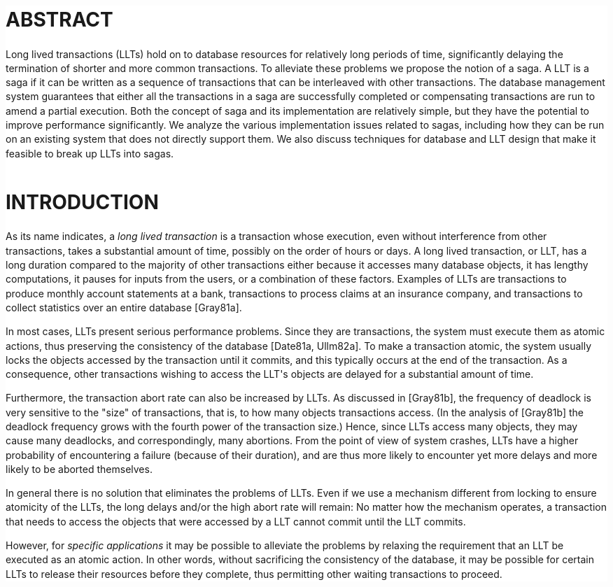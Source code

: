 # ABSTRACT

Long lived transactions (LLTs) hold on to database resources for
relatively long periods of time, significantly delaying the termination of
shorter and more common transactions. To alleviate these problems we
propose the notion of a saga. A LLT is a saga if it can be written as a
sequence of transactions that can be interleaved with other transactions.
The database management system guarantees that either all the transactions
in a saga are successfully completed or compensating transactions
are run to amend a partial execution. Both the concept of saga
and its implementation are relatively simple, but they have the potential
to improve performance significantly. We analyze the various implementation
issues related to sagas, including how they can be run on an existing
system that does not directly support them. We also discuss techniques
for database and LLT design that make it feasible to break up
LLTs into sagas.

# INTRODUCTION

As its name indicates, a _long lived transaction_ is a transaction whose execution,
even without interference from other transactions, takes a substantial amount of time,
possibly on the order of hours or days. A long lived transaction, or LLT, has a long
duration compared to the majority of other transactions either because it accesses
many database objects, it has lengthy computations, it pauses for inputs from the users,
or a combination of these factors. Examples of LLTs are transactions to produce
monthly account statements at a bank, transactions to process claims at an insurance
company, and transactions to collect statistics over an entire database \[Gray81a\].

In most cases, LLTs present serious performance problems. Since they are transactions,
the system must execute them as atomic actions, thus preserving the consistency
of the database \[Date81a, Ullm82a\]. To make a transaction atomic, the system
usually locks the objects accessed by the transaction until it commits, and this typically
occurs at the end of the transaction. As a consequence, other transactions wishing
to access the LLT's objects are delayed for a substantial amount of time.

Furthermore, the transaction abort rate can also be increased by LLTs. As discussed
in \[Gray81b\], the frequency of deadlock is very sensitive to the "size" of transactions,
that is, to how many objects transactions access. (In the analysis of \[Gray81b\]
the deadlock frequency grows with the fourth power of the transaction size.) Hence,
since LLTs access many objects, they may cause many deadlocks, and correspondingly,
many abortions. From the point of view of system crashes, LLTs have a higher probability
of encountering a failure (because of their duration), and are thus more likely to
encounter yet more delays and more likely to be aborted themselves.

In general there is no solution that eliminates the problems of LLTs. Even if we
use a mechanism different from locking to ensure atomicity of the LLTs, the long delays
and/or the high abort rate will remain: No matter how the mechanism operates, a
transaction that needs to access the objects that were accessed by a LLT cannot
commit until the LLT commits.

However, for _specific applications_ it may be possible to alleviate the problems by
relaxing the requirement that an LLT be executed as an atomic action. In other words,
without sacrificing the consistency of the database, it may be possible for certain LLTs
to release their resources before they complete, thus permitting other waiting transactions
to proceed.


[^/1]: In this case we must also assume that every sub-transaction in the saga will eventually succeed if it